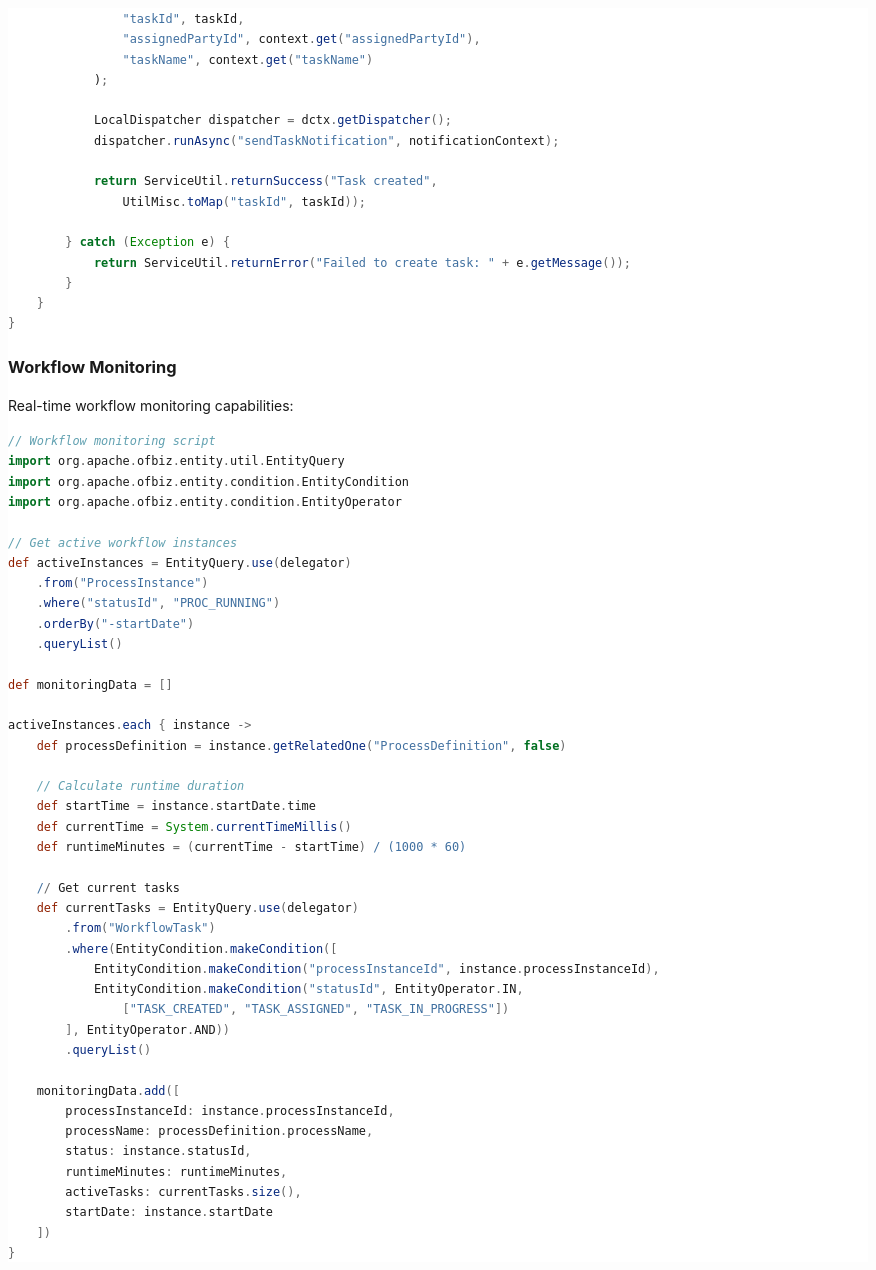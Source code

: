 ```java
                "taskId", taskId,
                "assignedPartyId", context.get("assignedPartyId"),
                "taskName", context.get("taskName")
            );
            
            LocalDispatcher dispatcher = dctx.getDispatcher();
            dispatcher.runAsync("sendTaskNotification", notificationContext);
            
            return ServiceUtil.returnSuccess("Task created", 
                UtilMisc.toMap("taskId", taskId));
                
        } catch (Exception e) {
            return ServiceUtil.returnError("Failed to create task: " + e.getMessage());
        }
    }
}
```

### Workflow Monitoring

Real-time workflow monitoring capabilities:

```groovy
// Workflow monitoring script
import org.apache.ofbiz.entity.util.EntityQuery
import org.apache.ofbiz.entity.condition.EntityCondition
import org.apache.ofbiz.entity.condition.EntityOperator

// Get active workflow instances
def activeInstances = EntityQuery.use(delegator)
    .from("ProcessInstance")
    .where("statusId", "PROC_RUNNING")
    .orderBy("-startDate")
    .queryList()

def monitoringData = []

activeInstances.each { instance ->
    def processDefinition = instance.getRelatedOne("ProcessDefinition", false)
    
    // Calculate runtime duration
    def startTime = instance.startDate.time
    def currentTime = System.currentTimeMillis()
    def runtimeMinutes = (currentTime - startTime) / (1000 * 60)
    
    // Get current tasks
    def currentTasks = EntityQuery.use(delegator)
        .from("WorkflowTask")
        .where(EntityCondition.makeCondition([
            EntityCondition.makeCondition("processInstanceId", instance.processInstanceId),
            EntityCondition.makeCondition("statusId", EntityOperator.IN, 
                ["TASK_CREATED", "TASK_ASSIGNED", "TASK_IN_PROGRESS"])
        ], EntityOperator.AND))
        .queryList()
    
    monitoringData.add([
        processInstanceId: instance.processInstanceId,
        processName: processDefinition.processName,
        status: instance.statusId,
        runtimeMinutes: runtimeMinutes,
        activeTasks: currentTasks.size(),
        startDate: instance.startDate
    ])
}
```